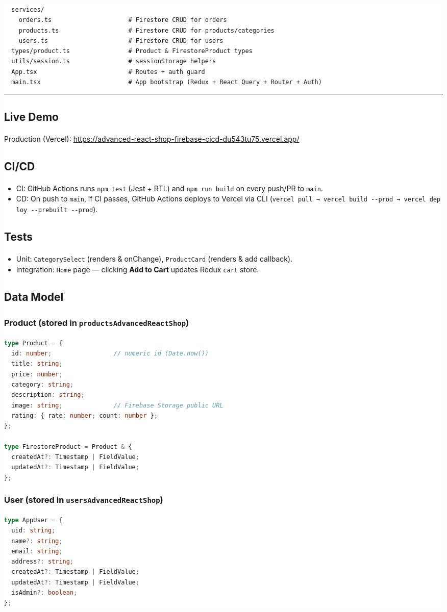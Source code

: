 ```
  services/
    orders.ts                     # Firestore CRUD for orders
    products.ts                   # Firestore CRUD for products/categories
    users.ts                      # Firestore CRUD for users
  types/product.ts                # Product & FirestoreProduct types
  utils/session.ts                # sessionStorage helpers
  App.tsx                         # Routes + auth guard
  main.tsx                        # App bootstrap (Redux + React Query + Router + Auth)
```

---

## Live Demo
Production (Vercel): https://advanced-react-shop-firebase-cicd-du543tu75.vercel.app/

## CI/CD
- CI: GitHub Actions runs `npm test` (Jest + RTL) and `npm run build` on every push/PR to `main`.
- CD: On push to `main`, if CI passes, GitHub Actions deploys to Vercel via CLI (`vercel pull → vercel build --prod → vercel deploy --prebuilt --prod`).

## Tests
- Unit: `CategorySelect` (renders & onChange), `ProductCard` (renders & add callback).
- Integration: `Home` page — clicking **Add to Cart** updates Redux `cart` store.


## Data Model

### Product (stored in `productsAdvancedReactShop`)
```ts
type Product = {
  id: number;                 // numeric id (Date.now())
  title: string;
  price: number;
  category: string;
  description: string;
  image: string;              // Firebase Storage public URL
  rating: { rate: number; count: number };
};

type FirestoreProduct = Product & {
  createdAt?: Timestamp | FieldValue;
  updatedAt?: Timestamp | FieldValue;
};
```

### User (stored in `usersAdvancedReactShop`)
```ts
type AppUser = {
  uid: string;
  name?: string;
  email: string;
  address?: string;
  createdAt?: Timestamp | FieldValue;
  updatedAt?: Timestamp | FieldValue;
  isAdmin?: boolean;
};
```
